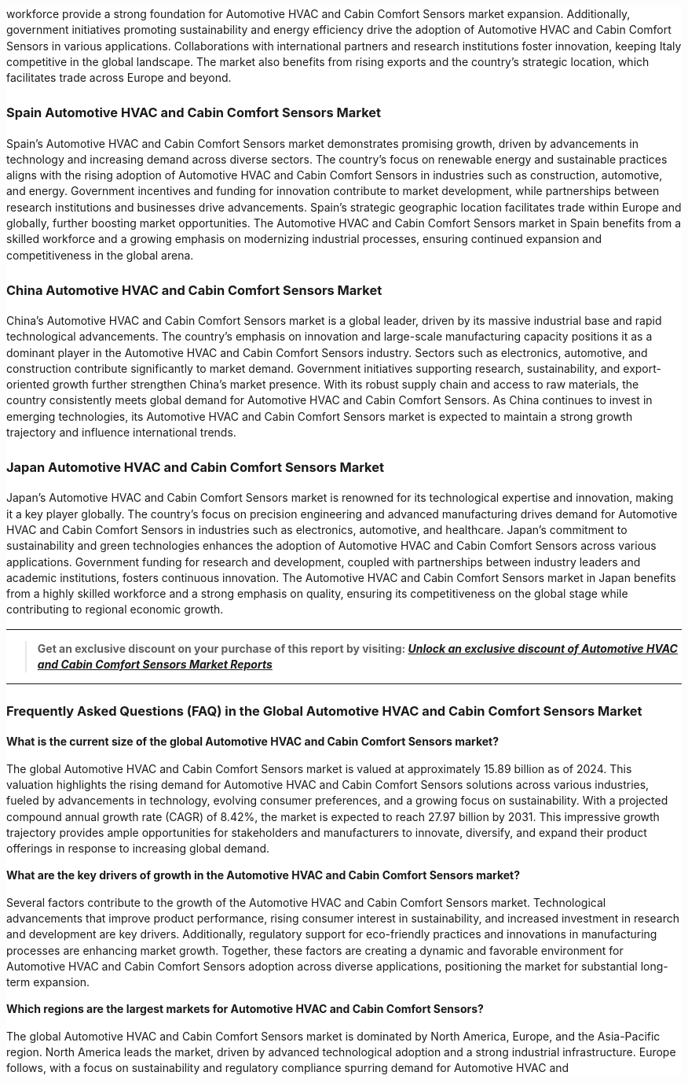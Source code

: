 workforce provide a strong foundation for Automotive HVAC and Cabin Comfort Sensors market expansion. Additionally, government initiatives promoting sustainability and energy efficiency drive the adoption of Automotive HVAC and Cabin Comfort Sensors in various applications. Collaborations with international partners and research institutions foster innovation, keeping Italy competitive in the global landscape. The market also benefits from rising exports and the country&rsquo;s strategic location, which facilitates trade across Europe and beyond.</p><h3>Spain Automotive HVAC and Cabin Comfort Sensors Market</h3><p>Spain&rsquo;s Automotive HVAC and Cabin Comfort Sensors market demonstrates promising growth, driven by advancements in technology and increasing demand across diverse sectors. The country&rsquo;s focus on renewable energy and sustainable practices aligns with the rising adoption of Automotive HVAC and Cabin Comfort Sensors in industries such as construction, automotive, and energy. Government incentives and funding for innovation contribute to market development, while partnerships between research institutions and businesses drive advancements. Spain&rsquo;s strategic geographic location facilitates trade within Europe and globally, further boosting market opportunities. The Automotive HVAC and Cabin Comfort Sensors market in Spain benefits from a skilled workforce and a growing emphasis on modernizing industrial processes, ensuring continued expansion and competitiveness in the global arena.</p><h3>China Automotive HVAC and Cabin Comfort Sensors Market</h3><p>China&rsquo;s Automotive HVAC and Cabin Comfort Sensors market is a global leader, driven by its massive industrial base and rapid technological advancements. The country&rsquo;s emphasis on innovation and large-scale manufacturing capacity positions it as a dominant player in the Automotive HVAC and Cabin Comfort Sensors industry. Sectors such as electronics, automotive, and construction contribute significantly to market demand. Government initiatives supporting research, sustainability, and export-oriented growth further strengthen China&rsquo;s market presence. With its robust supply chain and access to raw materials, the country consistently meets global demand for Automotive HVAC and Cabin Comfort Sensors. As China continues to invest in emerging technologies, its Automotive HVAC and Cabin Comfort Sensors market is expected to maintain a strong growth trajectory and influence international trends.</p><h3>Japan Automotive HVAC and Cabin Comfort Sensors Market</h3><p>Japan&rsquo;s Automotive HVAC and Cabin Comfort Sensors market is renowned for its technological expertise and innovation, making it a key player globally. The country&rsquo;s focus on precision engineering and advanced manufacturing drives demand for Automotive HVAC and Cabin Comfort Sensors in industries such as electronics, automotive, and healthcare. Japan&rsquo;s commitment to sustainability and green technologies enhances the adoption of Automotive HVAC and Cabin Comfort Sensors across various applications. Government funding for research and development, coupled with partnerships between industry leaders and academic institutions, fosters continuous innovation. The Automotive HVAC and Cabin Comfort Sensors market in Japan benefits from a highly skilled workforce and a strong emphasis on quality, ensuring its competitiveness on the global stage while contributing to regional economic growth.</p><hr /><blockquote><p><strong>Get an exclusive discount on your purchase of this report by visiting: <em><a href="://marketresearchpulse.com/ask-for-discount/1090110?utm_source=Github&amp;utm_medium=0110">Unlock an exclusive discount of Automotive HVAC and Cabin Comfort Sensors Market Reports</a></em>&nbsp;</strong></p></blockquote><hr /><h3>Frequently Asked Questions (FAQ) in the Global Automotive HVAC and Cabin Comfort Sensors Market</h3><p><strong>What is the current size of the global Automotive HVAC and Cabin Comfort Sensors market?</strong></p><p>The global Automotive HVAC and Cabin Comfort Sensors market is valued at approximately 15.89 billion as of 2024. This valuation highlights the rising demand for Automotive HVAC and Cabin Comfort Sensors solutions across various industries, fueled by advancements in technology, evolving consumer preferences, and a growing focus on sustainability. With a projected compound annual growth rate (CAGR) of 8.42%, the market is expected to reach 27.97 billion by 2031. This impressive growth trajectory provides ample opportunities for stakeholders and manufacturers to innovate, diversify, and expand their product offerings in response to increasing global demand.</p><p><strong>What are the key drivers of growth in the Automotive HVAC and Cabin Comfort Sensors market?</strong></p><p>Several factors contribute to the growth of the Automotive HVAC and Cabin Comfort Sensors market. Technological advancements that improve product performance, rising consumer interest in sustainability, and increased investment in research and development are key drivers. Additionally, regulatory support for eco-friendly practices and innovations in manufacturing processes are enhancing market growth. Together, these factors are creating a dynamic and favorable environment for Automotive HVAC and Cabin Comfort Sensors adoption across diverse applications, positioning the market for substantial long-term expansion.</p><p><strong>Which regions are the largest markets for Automotive HVAC and Cabin Comfort Sensors?</strong></p><p>The global Automotive HVAC and Cabin Comfort Sensors market is dominated by North America, Europe, and the Asia-Pacific region. North America leads the market, driven by advanced technological adoption and a strong industrial infrastructure. Europe follows, with a focus on sustainability and regulatory compliance spurring demand for Automotive HVAC and